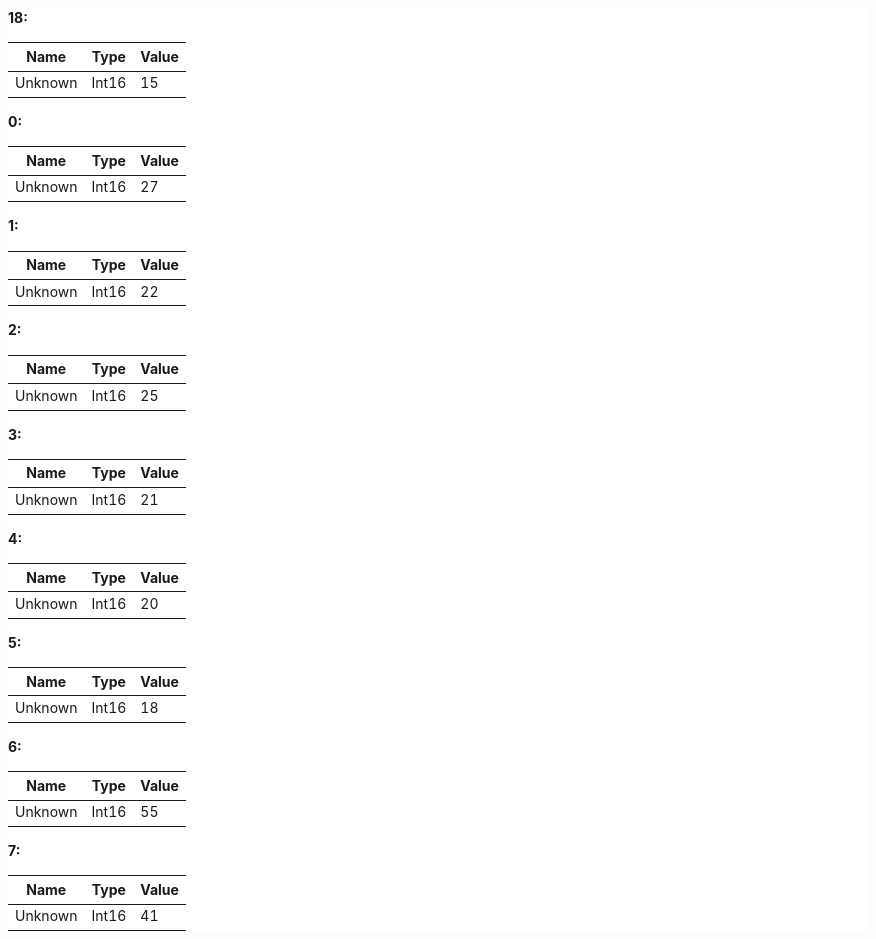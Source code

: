 
**18:**

Name	| Type	| Value
---	|---	|---	|
Unknown	|Int16	|15


**0:**

Name	| Type	| Value
---	|---	|---	|
Unknown	|Int16	|27


**1:**

Name	| Type	| Value
---	|---	|---	|
Unknown	|Int16	|22


**2:**

Name	| Type	| Value
---	|---	|---	|
Unknown	|Int16	|25


**3:**

Name	| Type	| Value
---	|---	|---	|
Unknown	|Int16	|21


**4:**

Name	| Type	| Value
---	|---	|---	|
Unknown	|Int16	|20


**5:**

Name	| Type	| Value
---	|---	|---	|
Unknown	|Int16	|18


**6:**

Name	| Type	| Value
---	|---	|---	|
Unknown	|Int16	|55


**7:**

Name	| Type	| Value
---	|---	|---	|
Unknown	|Int16	|41
